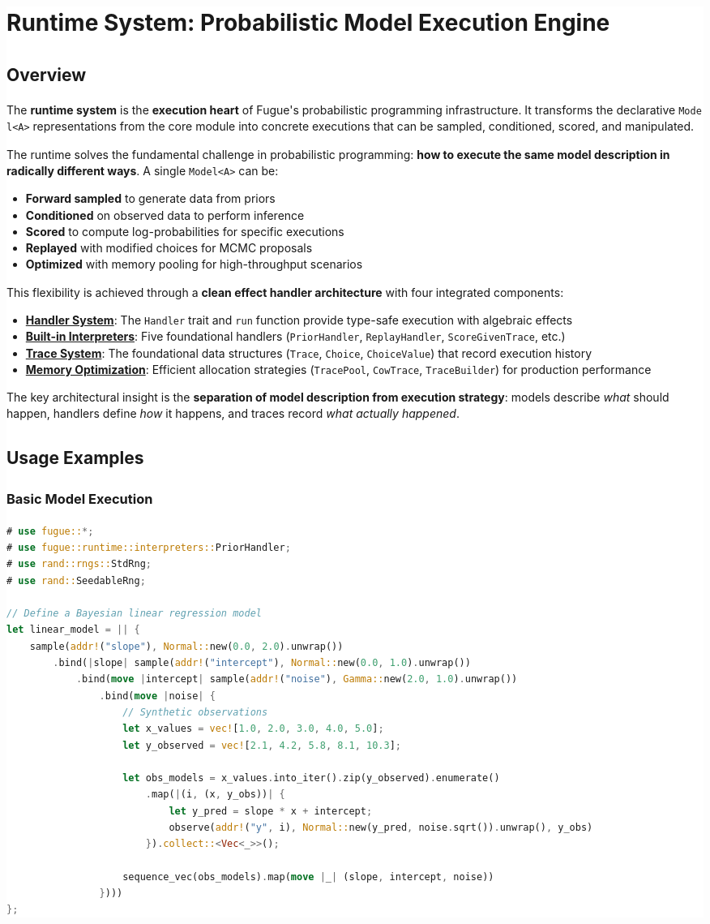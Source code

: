 # Runtime System: Probabilistic Model Execution Engine

## Overview

The **runtime system** is the **execution heart** of Fugue's probabilistic programming infrastructure. It transforms the declarative `Model<A>` representations from the core module into concrete executions that can be sampled, conditioned, scored, and manipulated.

The runtime solves the fundamental challenge in probabilistic programming: **how to execute the same model description in radically different ways**. A single `Model<A>` can be:

- **Forward sampled** to generate data from priors
- **Conditioned** on observed data to perform inference  
- **Scored** to compute log-probabilities for specific executions
- **Replayed** with modified choices for MCMC proposals
- **Optimized** with memory pooling for high-throughput scenarios

This flexibility is achieved through a **clean effect handler architecture** with four integrated components:

- **[Handler System](handler.md)**: The `Handler` trait and `run` function provide type-safe execution with algebraic effects
- **[Built-in Interpreters](interpreters.md)**: Five foundational handlers (`PriorHandler`, `ReplayHandler`, `ScoreGivenTrace`, etc.)
- **[Trace System](trace.md)**: The foundational data structures (`Trace`, `Choice`, `ChoiceValue`) that record execution history
- **[Memory Optimization](memory.md)**: Efficient allocation strategies (`TracePool`, `CowTrace`, `TraceBuilder`) for production performance

The key architectural insight is the **separation of model description from execution strategy**: models describe *what* should happen, handlers define *how* it happens, and traces record *what actually happened*.

## Usage Examples

### Basic Model Execution

```rust
# use fugue::*;
# use fugue::runtime::interpreters::PriorHandler;
# use rand::rngs::StdRng;
# use rand::SeedableRng;

// Define a Bayesian linear regression model
let linear_model = || {
    sample(addr!("slope"), Normal::new(0.0, 2.0).unwrap())
        .bind(|slope| sample(addr!("intercept"), Normal::new(0.0, 1.0).unwrap())
            .bind(move |intercept| sample(addr!("noise"), Gamma::new(2.0, 1.0).unwrap())
                .bind(move |noise| {
                    // Synthetic observations
                    let x_values = vec![1.0, 2.0, 3.0, 4.0, 5.0];
                    let y_observed = vec![2.1, 4.2, 5.8, 8.1, 10.3];
                    
                    let obs_models = x_values.into_iter().zip(y_observed).enumerate()
                        .map(|(i, (x, y_obs))| {
                            let y_pred = slope * x + intercept;
                            observe(addr!("y", i), Normal::new(y_pred, noise.sqrt()).unwrap(), y_obs)
                        }).collect::<Vec<_>>();
                    
                    sequence_vec(obs_models).map(move |_| (slope, intercept, noise))
                })))
};

```